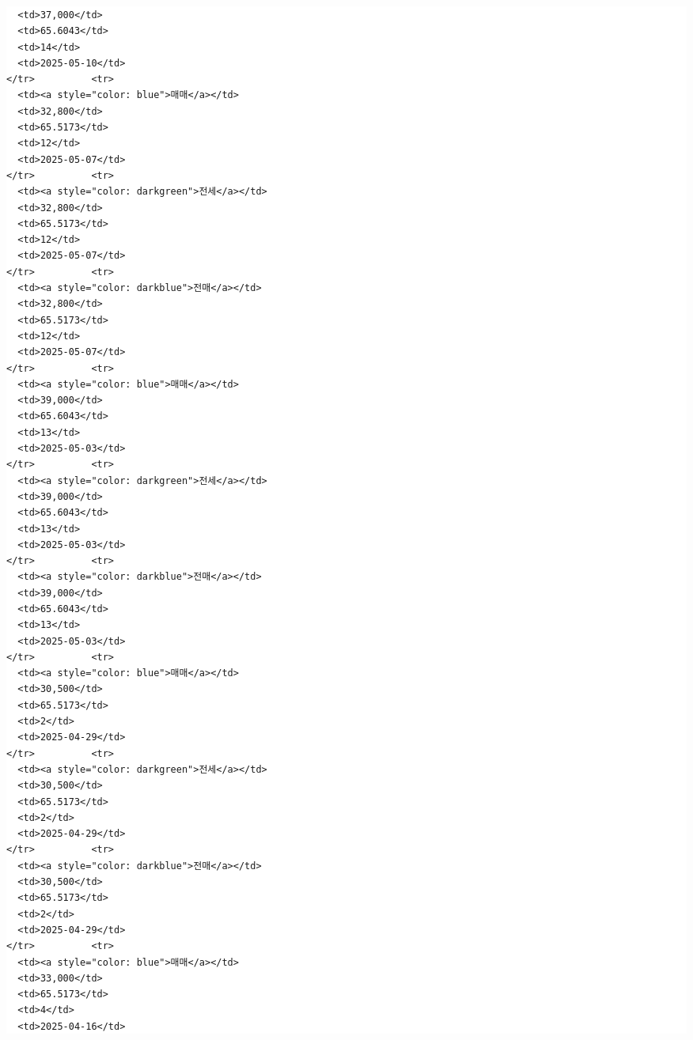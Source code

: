       <td>37,000</td>
      <td>65.6043</td>
      <td>14</td>
      <td>2025-05-10</td>
    </tr>          <tr>
      <td><a style="color: blue">매매</a></td>
      <td>32,800</td>
      <td>65.5173</td>
      <td>12</td>
      <td>2025-05-07</td>
    </tr>          <tr>
      <td><a style="color: darkgreen">전세</a></td>
      <td>32,800</td>
      <td>65.5173</td>
      <td>12</td>
      <td>2025-05-07</td>
    </tr>          <tr>
      <td><a style="color: darkblue">전매</a></td>
      <td>32,800</td>
      <td>65.5173</td>
      <td>12</td>
      <td>2025-05-07</td>
    </tr>          <tr>
      <td><a style="color: blue">매매</a></td>
      <td>39,000</td>
      <td>65.6043</td>
      <td>13</td>
      <td>2025-05-03</td>
    </tr>          <tr>
      <td><a style="color: darkgreen">전세</a></td>
      <td>39,000</td>
      <td>65.6043</td>
      <td>13</td>
      <td>2025-05-03</td>
    </tr>          <tr>
      <td><a style="color: darkblue">전매</a></td>
      <td>39,000</td>
      <td>65.6043</td>
      <td>13</td>
      <td>2025-05-03</td>
    </tr>          <tr>
      <td><a style="color: blue">매매</a></td>
      <td>30,500</td>
      <td>65.5173</td>
      <td>2</td>
      <td>2025-04-29</td>
    </tr>          <tr>
      <td><a style="color: darkgreen">전세</a></td>
      <td>30,500</td>
      <td>65.5173</td>
      <td>2</td>
      <td>2025-04-29</td>
    </tr>          <tr>
      <td><a style="color: darkblue">전매</a></td>
      <td>30,500</td>
      <td>65.5173</td>
      <td>2</td>
      <td>2025-04-29</td>
    </tr>          <tr>
      <td><a style="color: blue">매매</a></td>
      <td>33,000</td>
      <td>65.5173</td>
      <td>4</td>
      <td>2025-04-16</td>